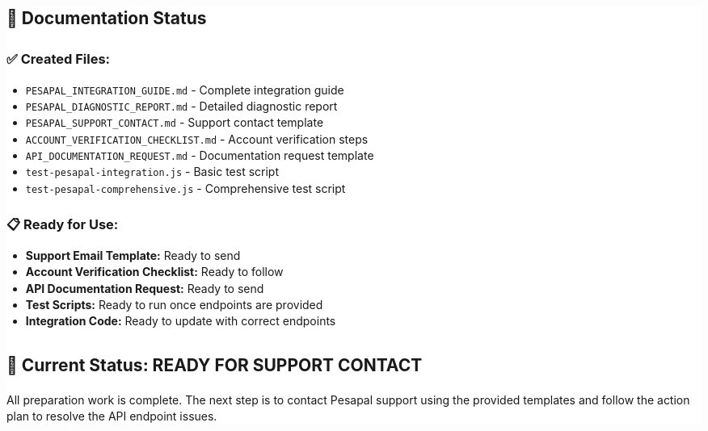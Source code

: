 ## 📝 **Documentation Status**

### **✅ Created Files:**
- `PESAPAL_INTEGRATION_GUIDE.md` - Complete integration guide
- `PESAPAL_DIAGNOSTIC_REPORT.md` - Detailed diagnostic report
- `PESAPAL_SUPPORT_CONTACT.md` - Support contact template
- `ACCOUNT_VERIFICATION_CHECKLIST.md` - Account verification steps
- `API_DOCUMENTATION_REQUEST.md` - Documentation request template
- `test-pesapal-integration.js` - Basic test script
- `test-pesapal-comprehensive.js` - Comprehensive test script

### **📋 Ready for Use:**
- **Support Email Template:** Ready to send
- **Account Verification Checklist:** Ready to follow
- **API Documentation Request:** Ready to send
- **Test Scripts:** Ready to run once endpoints are provided
- **Integration Code:** Ready to update with correct endpoints

## 🎯 **Current Status: READY FOR SUPPORT CONTACT**

All preparation work is complete. The next step is to contact Pesapal support using the provided templates and follow the action plan to resolve the API endpoint issues.
